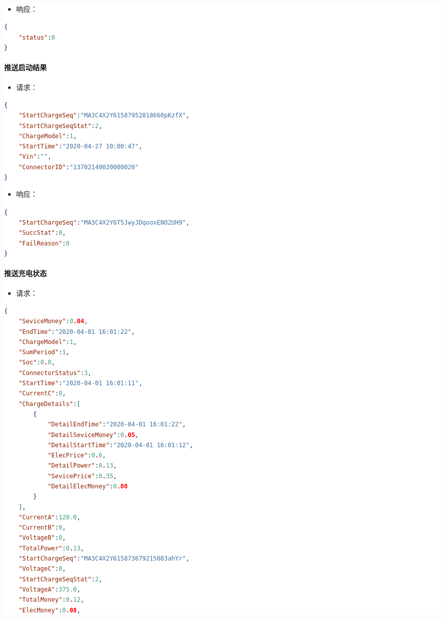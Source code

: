- 响应：

```json
{
    "status":0
}
```

#### 推送启动结果

- 请求：

```json
{
    "StartChargeSeq":"MA3C4X2Y61587952818660pKzfX",
    "StartChargeSeqStat":2,
    "ChargeModel":1,
    "StartTime":"2020-04-27 10:00:47",
    "Vin":"",
    "ConnectorID":"13702140020000020"
}
```

- 响应：

```json
{
    "StartChargeSeq":"MA3C4X2Y6T5JwyJDqooxENO2UH9",
    "SuccStat":0,
    "FailReason":0
}
```

#### 推送充电状态

- 请求：

```json
{
    "SeviceMoney":0.04,
    "EndTime":"2020-04-01 16:01:22",
    "ChargeModel":1,
    "SumPeriod":1,
    "Soc":0.0,
    "ConnectorStatus":3,
    "StartTime":"2020-04-01 16:01:11",
    "CurrentC":0,
    "ChargeDetails":[
        {
            "DetailEndTime":"2020-04-01 16:01:22",
            "DetailSeviceMoney":0.05,
            "DetailStartTime":"2020-04-01 16:01:12",
            "ElecPrice":0.6,
            "DetailPower":0.13,
            "SevicePrice":0.35,
            "DetailElecMoney":0.08
        }
    ],
    "CurrentA":120.0,
    "CurrentB":0,
    "VoltageB":0,
    "TotalPower":0.13,
    "StartChargeSeq":"MA3C4X2Y615873679215083ahYr",
    "VoltageC":0,
    "StartChargeSeqStat":2,
    "VoltageA":375.0,
    "TotalMoney":0.12,
    "ElecMoney":0.08,
```